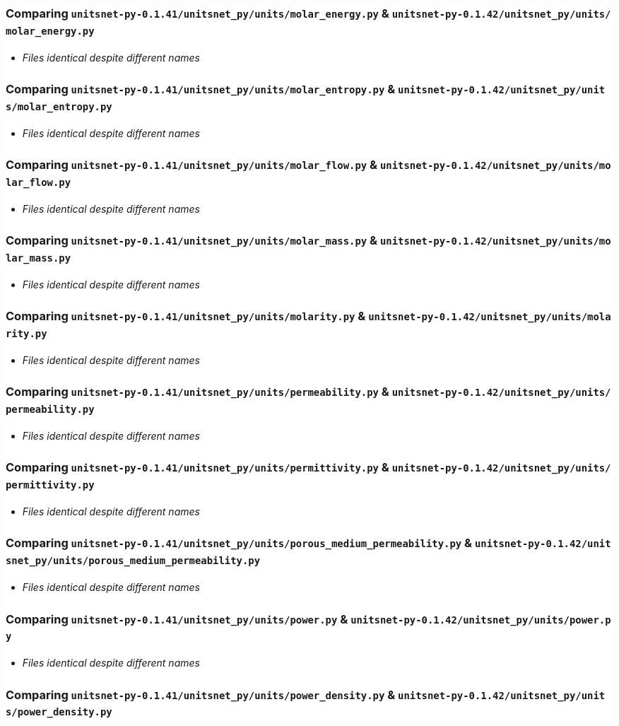 ### Comparing `unitsnet-py-0.1.41/unitsnet_py/units/molar_energy.py` & `unitsnet-py-0.1.42/unitsnet_py/units/molar_energy.py`

 * *Files identical despite different names*

### Comparing `unitsnet-py-0.1.41/unitsnet_py/units/molar_entropy.py` & `unitsnet-py-0.1.42/unitsnet_py/units/molar_entropy.py`

 * *Files identical despite different names*

### Comparing `unitsnet-py-0.1.41/unitsnet_py/units/molar_flow.py` & `unitsnet-py-0.1.42/unitsnet_py/units/molar_flow.py`

 * *Files identical despite different names*

### Comparing `unitsnet-py-0.1.41/unitsnet_py/units/molar_mass.py` & `unitsnet-py-0.1.42/unitsnet_py/units/molar_mass.py`

 * *Files identical despite different names*

### Comparing `unitsnet-py-0.1.41/unitsnet_py/units/molarity.py` & `unitsnet-py-0.1.42/unitsnet_py/units/molarity.py`

 * *Files identical despite different names*

### Comparing `unitsnet-py-0.1.41/unitsnet_py/units/permeability.py` & `unitsnet-py-0.1.42/unitsnet_py/units/permeability.py`

 * *Files identical despite different names*

### Comparing `unitsnet-py-0.1.41/unitsnet_py/units/permittivity.py` & `unitsnet-py-0.1.42/unitsnet_py/units/permittivity.py`

 * *Files identical despite different names*

### Comparing `unitsnet-py-0.1.41/unitsnet_py/units/porous_medium_permeability.py` & `unitsnet-py-0.1.42/unitsnet_py/units/porous_medium_permeability.py`

 * *Files identical despite different names*

### Comparing `unitsnet-py-0.1.41/unitsnet_py/units/power.py` & `unitsnet-py-0.1.42/unitsnet_py/units/power.py`

 * *Files identical despite different names*

### Comparing `unitsnet-py-0.1.41/unitsnet_py/units/power_density.py` & `unitsnet-py-0.1.42/unitsnet_py/units/power_density.py`
